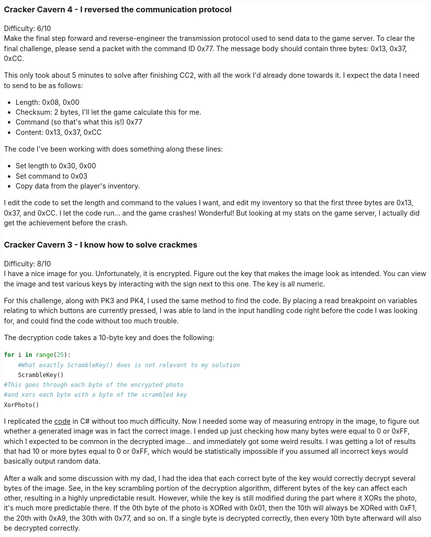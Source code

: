 
### Cracker Cavern 4 - I reversed the communication protocol
Difficulty: 6/10  
Make the final step forward and reverse-engineer the transmission protocol used to send data to the game server. To clear the final challenge, please send a packet with the command ID 0x77. The message body should contain three bytes: 0x13, 0x37, 0xCC.

This only took about 5 minutes to solve after finishing CC2, with all the work I'd already done towards it. I expect the data I need to send to be as follows:
- Length: 0x08, 0x00
- Checksum: 2 bytes, I'll let the game calculate this for me.
- Command (so that's what this is!) 0x77
- Content: 0x13, 0x37, 0xCC

The code I've been working with does something along these lines:
- Set length to 0x30, 0x00
- Set command to 0x03
- Copy data from the player's inventory.

I edit the code to set the length and command to the values I want, and edit my inventory so that the first three bytes are 0x13, 0x37, and 0xCC. I let the code run… and the game crashes! Wonderful! But looking at my stats on the game server, I actually did get the achievement before the crash. 


### Cracker Cavern 3 - I know how to solve crackmes
Difficulty: 8/10  
I have a nice image for you. Unfortunately, it is encrypted. Figure out the key that makes the image look as intended. You can view the image and test various keys by interacting with the sign next to this one. The key is all numeric.

For this challenge, along with PK3 and PK4, I used the same method to find the code. By placing a read breakpoint on variables relating to which buttons are currently pressed, I was able to land in the input handling code right before the code I was looking for, and could find the code without too much trouble.

The decryption code takes a 10-byte key and does the following:
```python
for i in range(25):
    #What exactly ScrambleKey() does is not relevant to my solution
    ScrambleKey()
#This goes through each byte of the encrypted photo
#and xors each byte with a byte of the scrambled key
XorPhoto()
```
I replicated the [code](/ZZAZZ/2018/Code/CC3.cs) in C# without too much difficulty. Now I needed some way of measuring entropy in the image, to figure out whether a generated image was in fact the correct image. I ended up just checking how many bytes were equal to 0 or 0xFF, which I expected to be common in the decrypted image… and immediately got some weird results. I was getting a lot of results that had 10 or more bytes equal to 0 or 0xFF, which would be statistically impossible if you assumed all incorrect keys would basically output random data.

After a walk and some discussion with my dad, I had the idea that each correct byte of the key would correctly decrypt several bytes of the image. See, in the key scrambling portion of the decryption algorithm, different bytes of the key can affect each other, resulting in a highly unpredictable result. However, while the key is still modified during the part where it XORs the photo, it's much more predictable there. If the 0th byte of the photo is XORed with 0x01, then the 10th will always be XORed with 0xF1, the 20th with 0xA9, the 30th with 0x77, and so on. If a single byte is decrypted correctly, then every 10th byte afterward will also be decrypted correctly.
